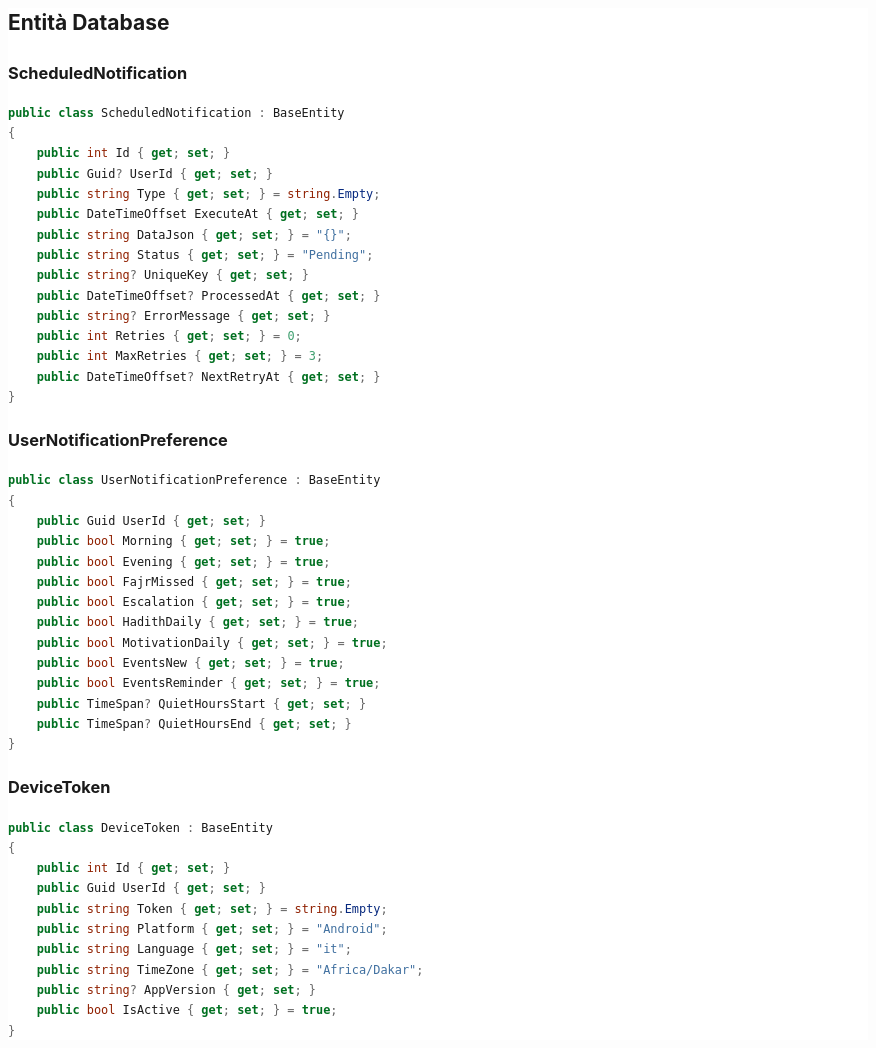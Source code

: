 ## Entità Database

### ScheduledNotification
```csharp
public class ScheduledNotification : BaseEntity
{
    public int Id { get; set; }
    public Guid? UserId { get; set; }
    public string Type { get; set; } = string.Empty;
    public DateTimeOffset ExecuteAt { get; set; }
    public string DataJson { get; set; } = "{}";
    public string Status { get; set; } = "Pending";
    public string? UniqueKey { get; set; }
    public DateTimeOffset? ProcessedAt { get; set; }
    public string? ErrorMessage { get; set; }
    public int Retries { get; set; } = 0;
    public int MaxRetries { get; set; } = 3;
    public DateTimeOffset? NextRetryAt { get; set; }
}
```

### UserNotificationPreference
```csharp
public class UserNotificationPreference : BaseEntity
{
    public Guid UserId { get; set; }
    public bool Morning { get; set; } = true;
    public bool Evening { get; set; } = true;
    public bool FajrMissed { get; set; } = true;
    public bool Escalation { get; set; } = true;
    public bool HadithDaily { get; set; } = true;
    public bool MotivationDaily { get; set; } = true;
    public bool EventsNew { get; set; } = true;
    public bool EventsReminder { get; set; } = true;
    public TimeSpan? QuietHoursStart { get; set; }
    public TimeSpan? QuietHoursEnd { get; set; }
}
```

### DeviceToken
```csharp
public class DeviceToken : BaseEntity
{
    public int Id { get; set; }
    public Guid UserId { get; set; }
    public string Token { get; set; } = string.Empty;
    public string Platform { get; set; } = "Android";
    public string Language { get; set; } = "it";
    public string TimeZone { get; set; } = "Africa/Dakar";
    public string? AppVersion { get; set; }
    public bool IsActive { get; set; } = true;
}
```
